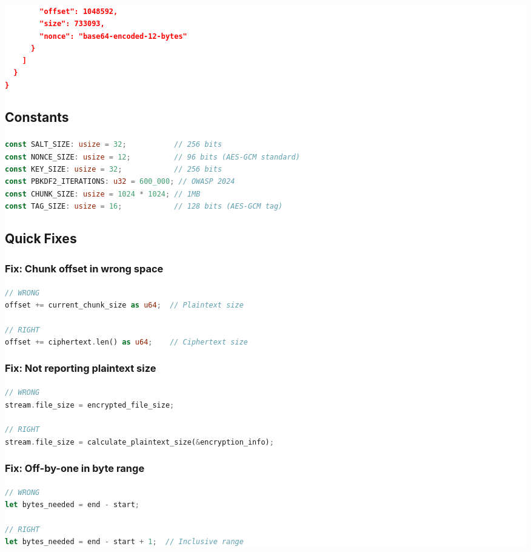 ```json
        "offset": 1048592,
        "size": 733093,
        "nonce": "base64-encoded-12-bytes"
      }
    ]
  }
}
```

## Constants

```rust
const SALT_SIZE: usize = 32;           // 256 bits
const NONCE_SIZE: usize = 12;          // 96 bits (AES-GCM standard)
const KEY_SIZE: usize = 32;            // 256 bits
const PBKDF2_ITERATIONS: u32 = 600_000; // OWASP 2024
const CHUNK_SIZE: usize = 1024 * 1024; // 1MB
const TAG_SIZE: usize = 16;            // 128 bits (AES-GCM tag)
```

## Quick Fixes

### Fix: Chunk offset in wrong space

```rust
// WRONG
offset += current_chunk_size as u64;  // Plaintext size

// RIGHT
offset += ciphertext.len() as u64;    // Ciphertext size
```

### Fix: Not reporting plaintext size

```rust
// WRONG
stream.file_size = encrypted_file_size;

// RIGHT
stream.file_size = calculate_plaintext_size(&encryption_info);
```

### Fix: Off-by-one in byte range

```rust
// WRONG
let bytes_needed = end - start;

// RIGHT
let bytes_needed = end - start + 1;  // Inclusive range
```
